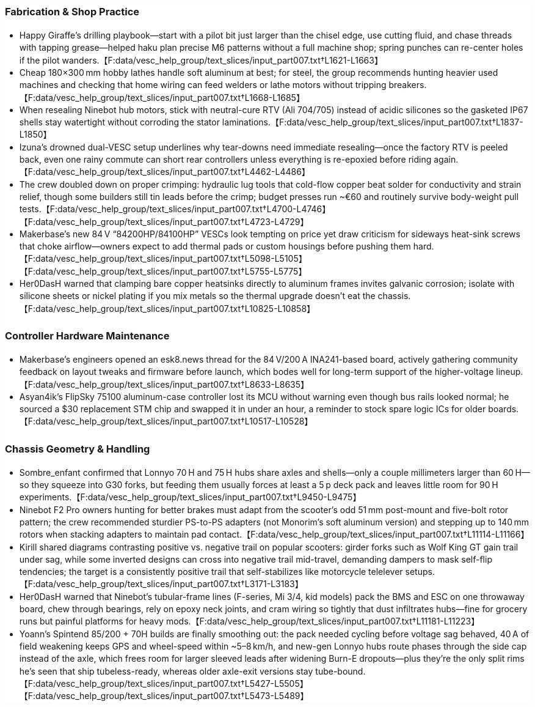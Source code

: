 ### Fabrication & Shop Practice
- Happy Giraffe’s drilling playbook—start with a pilot bit just larger than the chisel edge, use cutting fluid, and chase threads with tapping grease—helped haku plan precise M6 patterns without a full machine shop; spring punches can re-center holes if the pilot wanders.【F:data/vesc_help_group/text_slices/input_part007.txt†L1621-L1663】
- Cheap 180×300 mm hobby lathes handle soft aluminum at best; for steel, the group recommends hunting heavier used machines and checking that home wiring can feed welders or lathe motors without tripping breakers.【F:data/vesc_help_group/text_slices/input_part007.txt†L1668-L1685】
- When resealing Ninebot hub motors, stick with neutral-cure RTV (Ali 704/705) instead of acidic silicones so the gasketed IP67 shells stay watertight without corroding the stator laminations.【F:data/vesc_help_group/text_slices/input_part007.txt†L1837-L1850】
- Izuna’s drowned dual-VESC setup underlines why tear-downs need immediate resealing—once the factory RTV is peeled back, even one rainy commute can short rear controllers unless everything is re-epoxied before riding again.【F:data/vesc_help_group/text_slices/input_part007.txt†L4462-L4486】
- The crew doubled down on proper crimping: hydraulic lug tools that cold-flow copper beat solder for conductivity and strain relief, though some builders still tin leads before the crimp; budget presses run ~€60 and routinely survive body-weight pull tests.【F:data/vesc_help_group/text_slices/input_part007.txt†L4700-L4746】【F:data/vesc_help_group/text_slices/input_part007.txt†L4723-L4729】
- Makerbase’s new 84 V “84200HP/84100HP” VESCs look tempting on price yet draw criticism for sideways heat-sink screws that choke airflow—owners expect to add thermal pads or custom housings before pushing them hard.【F:data/vesc_help_group/text_slices/input_part007.txt†L5098-L5105】【F:data/vesc_help_group/text_slices/input_part007.txt†L5755-L5775】
- Her0DasH warned that clamping bare copper heatsinks directly to aluminum frames invites galvanic corrosion; isolate with silicone sheets or nickel plating if you mix metals so the thermal upgrade doesn’t eat the chassis.【F:data/vesc_help_group/text_slices/input_part007.txt†L10825-L10858】

### Controller Hardware Maintenance
- Makerbase’s engineers opened an esk8.news thread for the 84 V/200 A INA241-based board, actively gathering community feedback on layout tweaks and firmware before launch, which bodes well for long-term support of the higher-voltage lineup.【F:data/vesc_help_group/text_slices/input_part007.txt†L8633-L8635】
- Asyan4ik’s FlipSky 75100 aluminum-case controller lost its MCU without warning even though bus rails looked normal; he sourced a $30 replacement STM chip and swapped it in under an hour, a reminder to stock spare logic ICs for older boards.【F:data/vesc_help_group/text_slices/input_part007.txt†L10517-L10528】

### Chassis Geometry & Handling
- Sombre_enfant confirmed that Lonnyo 70 H and 75 H hubs share axles and shells—only a couple millimeters larger than 60 H—so they squeeze into G30 forks, but feeding them usually forces at least a 5 p deck pack and leaves little room for 90 H experiments.【F:data/vesc_help_group/text_slices/input_part007.txt†L9450-L9475】
- Ninebot F2 Pro owners hunting for better brakes must adapt from the scooter’s odd 51 mm post-mount and five-bolt rotor pattern; the crew recommended sturdier PS-to-PS adapters (not Monorim’s soft aluminum version) and stepping up to 140 mm rotors when stacking adapters to maintain pad contact.【F:data/vesc_help_group/text_slices/input_part007.txt†L11114-L11166】
- Kirill shared diagrams contrasting positive vs. negative trail on popular scooters: girder forks such as Wolf King GT gain trail under sag, while some inverted designs can cross into negative trail mid-travel, demanding dampers to mask self-flip tendencies; the target is a consistently positive trail that self-stabilizes like motorcycle telelever setups.【F:data/vesc_help_group/text_slices/input_part007.txt†L3171-L3183】
- Her0DasH warned that Ninebot’s tubular-frame lines (F-series, Mi 3/4, kid models) pack the BMS and ESC on one throwaway board, chew through bearings, rely on epoxy neck joints, and cram wiring so tightly that dust infiltrates hubs—fine for grocery runs but painful platforms for heavy mods.【F:data/vesc_help_group/text_slices/input_part007.txt†L11181-L11223】
- Yoann’s Spintend 85/200 + 70H builds are finally smoothing out: the pack needed cycling before voltage sag behaved, 40 A of field weakening keeps GPS and wheel-speed within ~5–8 km/h, and new-gen Lonnyo hubs route phases through the side cap instead of the axle, which frees room for larger sleeved leads after widening Burn-E dropouts—plus they’re the only split rims he’s seen that ship tubeless-ready, whereas older axle-exit versions stay tube-bound.【F:data/vesc_help_group/text_slices/input_part007.txt†L5427-L5505】【F:data/vesc_help_group/text_slices/input_part007.txt†L5473-L5489】